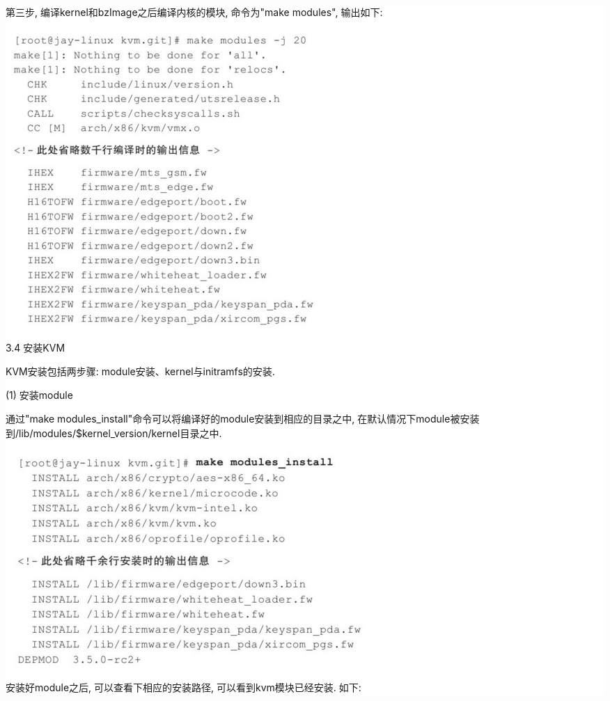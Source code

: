 第三步, 编译kernel和bzImage之后编译内核的模块, 命令为"make modules", 输出如下: 

![make modules](images/14.png)

3.4 安装KVM

KVM安装包括两步骤: module安装、kernel与initramfs的安装. 

(1) 安装module

通过"make modules_install"命令可以将编译好的module安装到相应的目录之中, 在默认情况下module被安装到/lib/modules/$kernel_version/kernel目录之中. 

![make modules_install](images/15.png)

安装好module之后, 可以查看下相应的安装路径, 可以看到kvm模块已经安装. 如下: 
